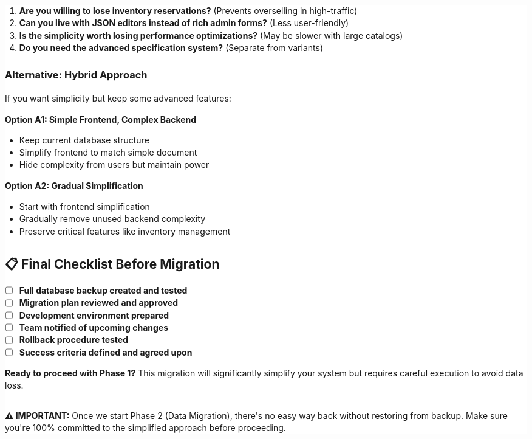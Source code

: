 1. **Are you willing to lose inventory reservations?** (Prevents overselling in high-traffic)
2. **Can you live with JSON editors instead of rich admin forms?** (Less user-friendly)
3. **Is the simplicity worth losing performance optimizations?** (May be slower with large catalogs)
4. **Do you need the advanced specification system?** (Separate from variants)

### Alternative: Hybrid Approach

If you want simplicity but keep some advanced features:

**Option A1: Simple Frontend, Complex Backend**

-   Keep current database structure
-   Simplify frontend to match simple document
-   Hide complexity from users but maintain power

**Option A2: Gradual Simplification**

-   Start with frontend simplification
-   Gradually remove unused backend complexity
-   Preserve critical features like inventory management

## 📋 Final Checklist Before Migration

-   [ ] **Full database backup created and tested**
-   [ ] **Migration plan reviewed and approved**
-   [ ] **Development environment prepared**
-   [ ] **Team notified of upcoming changes**
-   [ ] **Rollback procedure tested**
-   [ ] **Success criteria defined and agreed upon**

**Ready to proceed with Phase 1?** This migration will significantly simplify your system but requires careful execution to avoid data loss.

---

**⚠️ IMPORTANT:** Once we start Phase 2 (Data Migration), there's no easy way back without restoring from backup. Make sure you're 100% committed to the simplified approach before proceeding.
